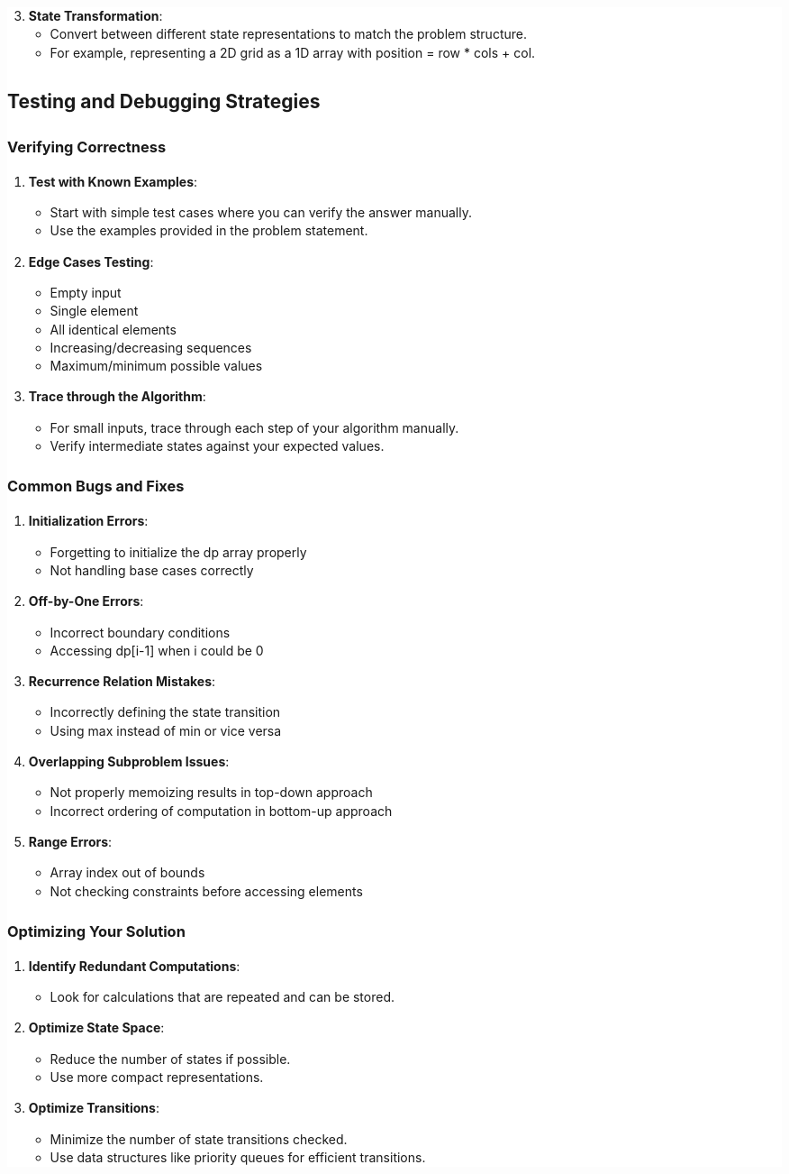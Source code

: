 3. **State Transformation**:
   - Convert between different state representations to match the problem structure.
   - For example, representing a 2D grid as a 1D array with position = row * cols + col.

## Testing and Debugging Strategies

### Verifying Correctness

1. **Test with Known Examples**:
   - Start with simple test cases where you can verify the answer manually.
   - Use the examples provided in the problem statement.

2. **Edge Cases Testing**:
   - Empty input
   - Single element
   - All identical elements
   - Increasing/decreasing sequences
   - Maximum/minimum possible values

3. **Trace through the Algorithm**:
   - For small inputs, trace through each step of your algorithm manually.
   - Verify intermediate states against your expected values.

### Common Bugs and Fixes

1. **Initialization Errors**:
   - Forgetting to initialize the dp array properly
   - Not handling base cases correctly

2. **Off-by-One Errors**:
   - Incorrect boundary conditions
   - Accessing dp[i-1] when i could be 0

3. **Recurrence Relation Mistakes**:
   - Incorrectly defining the state transition
   - Using max instead of min or vice versa

4. **Overlapping Subproblem Issues**:
   - Not properly memoizing results in top-down approach
   - Incorrect ordering of computation in bottom-up approach

5. **Range Errors**:
   - Array index out of bounds
   - Not checking constraints before accessing elements

### Optimizing Your Solution

1. **Identify Redundant Computations**:
   - Look for calculations that are repeated and can be stored.

2. **Optimize State Space**:
   - Reduce the number of states if possible.
   - Use more compact representations.

3. **Optimize Transitions**:
   - Minimize the number of state transitions checked.
   - Use data structures like priority queues for efficient transitions.

